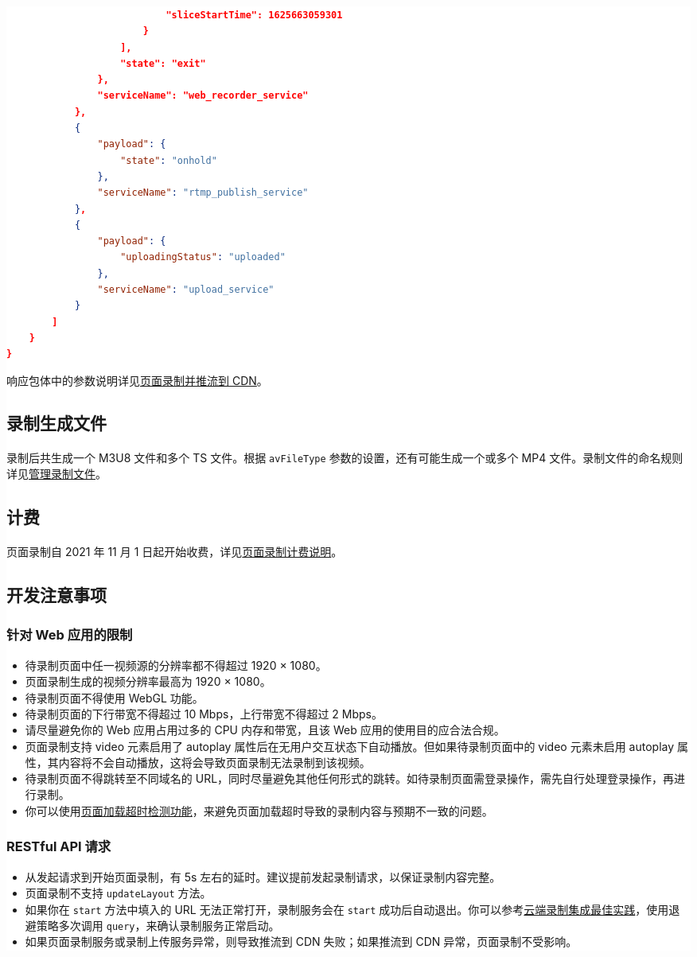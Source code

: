 ```json
                            "sliceStartTime": 1625663059301
                        }
                    ],
                    "state": "exit"
                },
                "serviceName": "web_recorder_service"
            },
            {
                "payload": {
                    "state": "onhold"
                },
                "serviceName": "rtmp_publish_service"
            },
            {
                "payload": {
                    "uploadingStatus": "uploaded"
                },
                "serviceName": "upload_service"
            }
        ]
    }
}
```
响应包体中的参数说明详见[页面录制并推流到 CDN](https://docs.agora.io/cn/cloud-recording/cloud_recording_api_stop?platform=RESTful#页面录制并推流到-cdn)。

## 录制生成文件

录制后共生成一个 M3U8 文件和多个 TS 文件。根据 `avFileType` 参数的设置，还有可能生成一个或多个 MP4 文件。录制文件的命名规则详见[管理录制文件](https://docs.agora.io/cn/cloud-recording/cloud_recording_manage_files)。

## 计费
页面录制自 2021 年 11 月 1 日起开始收费，详见<a href="https://docs.agora.io/cn/cloud-recording/billing_cloud_recording_web?platform=RESTful">页面录制计费说明</a>。

## 开发注意事项
### 针对 Web 应用的限制
- 待录制页面中任一视频源的分辨率都不得超过 1920 × 1080。
- 页面录制生成的视频分辨率最高为 1920 × 1080。
- 待录制页面不得使用 WebGL 功能。
- 待录制页面的下行带宽不得超过 10 Mbps，上行带宽不得超过 2 Mbps。
- 请尽量避免你的 Web 应用占用过多的 CPU 内存和带宽，且该 Web 应用的使用目的应合法合规。
- 页面录制支持 video 元素启用了 autoplay 属性后在无用户交互状态下自动播放。但如果待录制页面中的 video 元素未启用 autoplay 属性，其内容将不会自动播放，这将会导致页面录制无法录制到该视频。
- 待录制页面不得跳转至不同域名的 URL，同时尽量避免其他任何形式的跳转。如待录制页面需登录操作，需先自行处理登录操作，再进行录制。
- 你可以使用[页面加载超时检测功能](https://docs.agora.io/cn/cloud-recording/cloud_recording_webpage_load_timeout?platform=RESTful)，来避免页面加载超时导致的录制内容与预期不一致的问题。

### RESTful API 请求
- 从发起请求到开始页面录制，有 5s 左右的延时。建议提前发起录制请求，以保证录制内容完整。
- 页面录制不支持 `updateLayout` 方法。
- 如果你在 `start` 方法中填入的 URL 无法正常打开，录制服务会在 `start` 成功后自动退出。你可以参考<a name="确认录制服务已成功启动"></a>[云端录制集成最佳实践](https://docs.agora.io/cn/cloud-recording/integration_best_practices?platform=RESTful#a-namestart_successa确认录制服务已成功启动)，使用退避策略多次调用 `query`，来确认录制服务正常启动。
- 如果页面录制服务或录制上传服务异常，则导致推流到 CDN 失败；如果推流到 CDN 异常，页面录制不受影响。
